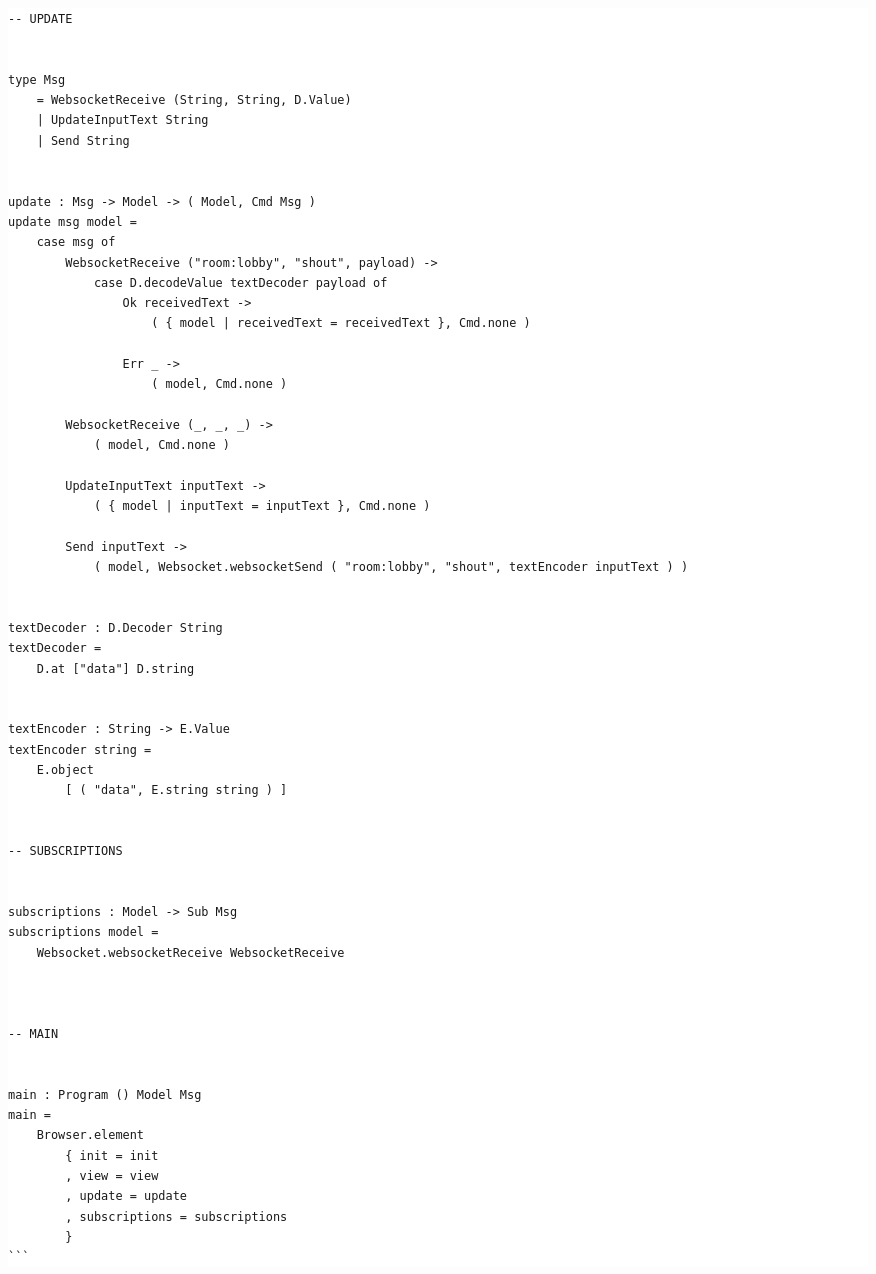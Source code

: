

    -- UPDATE


    type Msg
        = WebsocketReceive (String, String, D.Value)
        | UpdateInputText String
        | Send String


    update : Msg -> Model -> ( Model, Cmd Msg )
    update msg model =
        case msg of
            WebsocketReceive ("room:lobby", "shout", payload) ->
                case D.decodeValue textDecoder payload of
                    Ok receivedText ->
                        ( { model | receivedText = receivedText }, Cmd.none )

                    Err _ ->
                        ( model, Cmd.none )

            WebsocketReceive (_, _, _) ->
                ( model, Cmd.none )

            UpdateInputText inputText ->
                ( { model | inputText = inputText }, Cmd.none )

            Send inputText ->
                ( model, Websocket.websocketSend ( "room:lobby", "shout", textEncoder inputText ) )


    textDecoder : D.Decoder String
    textDecoder =
        D.at ["data"] D.string


    textEncoder : String -> E.Value
    textEncoder string =
        E.object
            [ ( "data", E.string string ) ]


    -- SUBSCRIPTIONS


    subscriptions : Model -> Sub Msg
    subscriptions model =
        Websocket.websocketReceive WebsocketReceive



    -- MAIN


    main : Program () Model Msg
    main =
        Browser.element
            { init = init
            , view = view
            , update = update
            , subscriptions = subscriptions
            }
    ```
